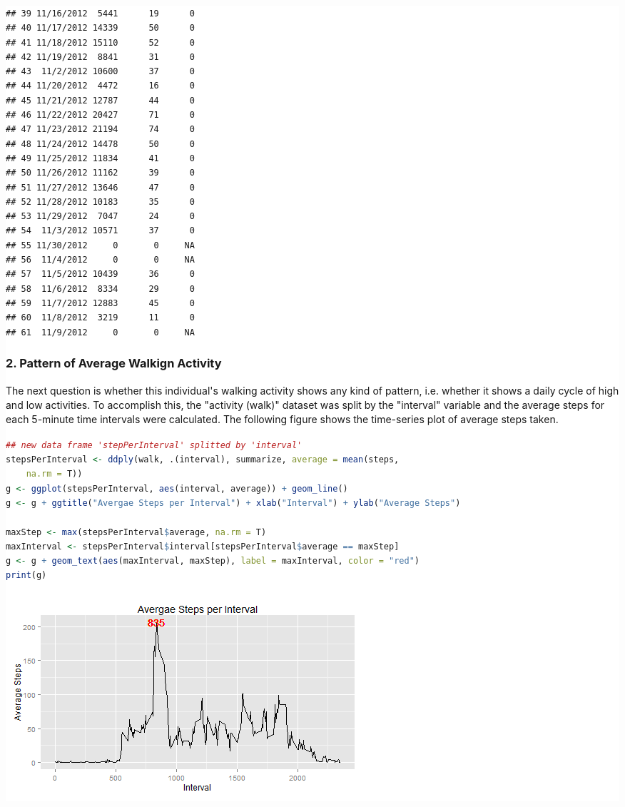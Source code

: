 ```
## 39 11/16/2012  5441      19      0
## 40 11/17/2012 14339      50      0
## 41 11/18/2012 15110      52      0
## 42 11/19/2012  8841      31      0
## 43  11/2/2012 10600      37      0
## 44 11/20/2012  4472      16      0
## 45 11/21/2012 12787      44      0
## 46 11/22/2012 20427      71      0
## 47 11/23/2012 21194      74      0
## 48 11/24/2012 14478      50      0
## 49 11/25/2012 11834      41      0
## 50 11/26/2012 11162      39      0
## 51 11/27/2012 13646      47      0
## 52 11/28/2012 10183      35      0
## 53 11/29/2012  7047      24      0
## 54  11/3/2012 10571      37      0
## 55 11/30/2012     0       0     NA
## 56  11/4/2012     0       0     NA
## 57  11/5/2012 10439      36      0
## 58  11/6/2012  8334      29      0
## 59  11/7/2012 12883      45      0
## 60  11/8/2012  3219      11      0
## 61  11/9/2012     0       0     NA
```


### 2.  Pattern of Average Walkign Activity 

The next question is whether this individual's walking activity shows any kind of pattern, i.e. whether it shows a daily cycle of high and low activities.  To accomplish this, the "activity (walk)" dataset was split by the "interval" variable and the average steps for each 5-minute time intervals were calculated.  The following figure shows the time-series plot of average steps taken. 


```r
## new data frame 'stepPerInterval' splitted by 'interval'
stepsPerInterval <- ddply(walk, .(interval), summarize, average = mean(steps, 
    na.rm = T))
g <- ggplot(stepsPerInterval, aes(interval, average)) + geom_line()
g <- g + ggtitle("Avergae Steps per Interval") + xlab("Interval") + ylab("Average Steps")

maxStep <- max(stepsPerInterval$average, na.rm = T)
maxInterval <- stepsPerInterval$interval[stepsPerInterval$average == maxStep]
g <- g + geom_text(aes(maxInterval, maxStep), label = maxInterval, color = "red")
print(g)
```

![plot of chunk timeseries](figure/timeseries.png) 
